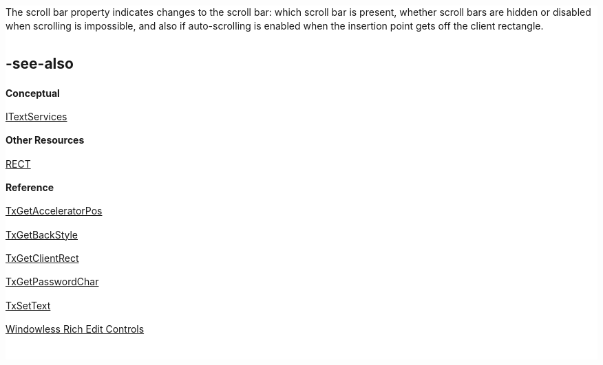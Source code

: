 The scroll bar property indicates changes to the scroll bar: which scroll bar is present, whether scroll bars are hidden or disabled when scrolling is impossible, and also if auto-scrolling is enabled when the insertion point gets off the client rectangle.




## -see-also




<b>Conceptual</b>



<a href="https://msdn.microsoft.com/b0bc844f-2d20-4e67-84c5-0a5313bf6dee">ITextServices</a>



<b>Other Resources</b>



<a href="https://msdn.microsoft.com/9439cb6c-f2f7-4c27-b1d7-8ddf16d81fe8">RECT</a>



<b>Reference</b>



<a href="https://msdn.microsoft.com/c0658f73-edab-4540-a560-110e277b8d27">TxGetAcceleratorPos</a>



<a href="https://msdn.microsoft.com/03decbb6-b272-4ba0-a902-013aa0dde18e">TxGetBackStyle</a>



<a href="https://msdn.microsoft.com/7b1d8dbf-73b7-4a0d-8bb0-14e506de6aaf">TxGetClientRect</a>



<a href="https://msdn.microsoft.com/f2208eca-13f7-4ba3-a642-9c66e7e89f59">TxGetPasswordChar</a>



<a href="https://msdn.microsoft.com/29be3eba-285c-4297-b692-0a5fcb4797c6">TxSetText</a>



<a href="https://msdn.microsoft.com/71ecd220-ab1a-4caa-b1b9-0951e943692e">Windowless Rich Edit Controls</a>
 

 

